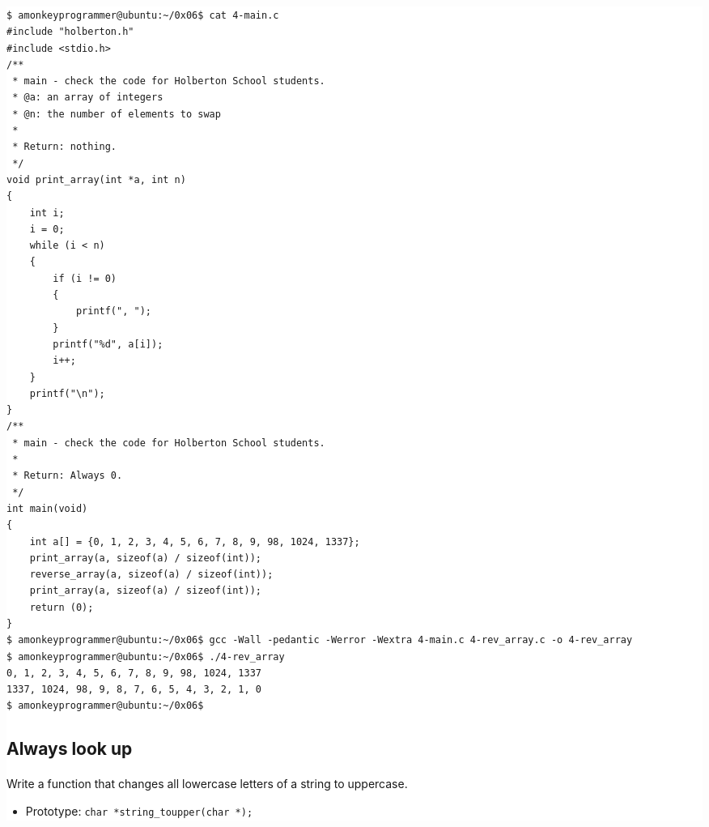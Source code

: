 ```
$ amonkeyprogrammer@ubuntu:~/0x06$ cat 4-main.c
#include "holberton.h"
#include <stdio.h>
/**
 * main - check the code for Holberton School students.
 * @a: an array of integers
 * @n: the number of elements to swap
 *
 * Return: nothing.
 */
void print_array(int *a, int n)
{
    int i;
    i = 0;
    while (i < n)
    {
        if (i != 0)
        {
            printf(", ");
        }
        printf("%d", a[i]);
        i++;
    }
    printf("\n");
}
/**
 * main - check the code for Holberton School students.
 *
 * Return: Always 0.
 */
int main(void)
{
    int a[] = {0, 1, 2, 3, 4, 5, 6, 7, 8, 9, 98, 1024, 1337};
    print_array(a, sizeof(a) / sizeof(int));
    reverse_array(a, sizeof(a) / sizeof(int));
    print_array(a, sizeof(a) / sizeof(int));
    return (0);
}
$ amonkeyprogrammer@ubuntu:~/0x06$ gcc -Wall -pedantic -Werror -Wextra 4-main.c 4-rev_array.c -o 4-rev_array
$ amonkeyprogrammer@ubuntu:~/0x06$ ./4-rev_array 
0, 1, 2, 3, 4, 5, 6, 7, 8, 9, 98, 1024, 1337
1337, 1024, 98, 9, 8, 7, 6, 5, 4, 3, 2, 1, 0
$ amonkeyprogrammer@ubuntu:~/0x06$
```

## Always look up

Write a function that changes all lowercase letters of a string to uppercase.

* Prototype: `char *string_toupper(char *);`
